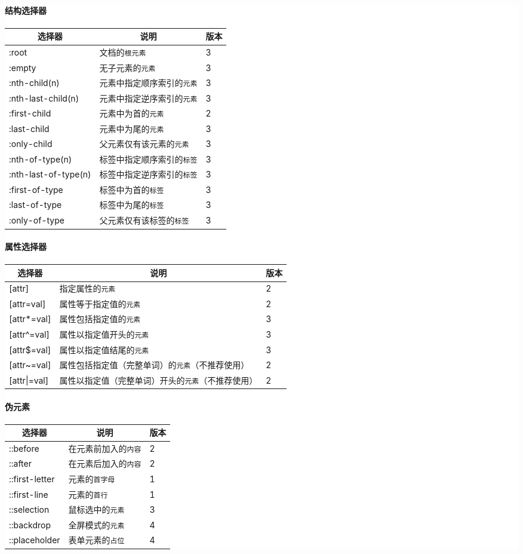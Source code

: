 #### 结构选择器

| 选择器               | 说明                       | 版本 |
| -------------------- | -------------------------- | ---- |
| :root                | 文档的`根元素`             | 3    |
| :empty               | 无子元素的`元素`           | 3    |
| :nth-child(n)        | 元素中指定顺序索引的`元素` | 3    |
| :nth-last-child(n)   | 元素中指定逆序索引的`元素` | 3    |
| :first-child         | 元素中为首的`元素`         | 2    |
| :last-child          | 元素中为尾的`元素`         | 3    |
| :only-child          | 父元素仅有该元素的`元素`   | 3    |
| :nth-of-type(n)      | 标签中指定顺序索引的`标签` | 3    |
| :nth-last-of-type(n) | 标签中指定逆序索引的`标签` | 3    |
| :first-of-type       | 标签中为首的`标签`         | 3    |
| :last-of-type        | 标签中为尾的`标签`         | 3    |
| :only-of-type        | 父元素仅有该标签的`标签`   | 3    |

#### 属性选择器

| 选择器       | 说明                                               | 版本 |
| ------------ | -------------------------------------------------- | ---- |
| [attr]       | 指定属性的`元素`                                   | 2    |
| [attr=val]   | 属性等于指定值的`元素`                             | 2    |
| [attr*=val]  | 属性包括指定值的`元素`                             | 3    |
| [attr^=val]  | 属性以指定值开头的`元素`                           | 3    |
| [attr$=val]  | 属性以指定值结尾的`元素`                           | 3    |
| [attr~=val]  | 属性包括指定值（完整单词）的`元素`（不推荐使用）   | 2    |
| [attr\|=val] | 属性以指定值（完整单词）开头的`元素`（不推荐使用） | 2    |

#### 伪元素

| 选择器         | 说明                 | 版本 |
| -------------- | -------------------- | ---- |
| ::before       | 在元素前加入的`内容` | 2    |
| ::after        | 在元素后加入的`内容` | 2    |
| ::first-letter | 元素的`首字母`       | 1    |
| ::first-line   | 元素的`首行`         | 1    |
| ::selection    | 鼠标选中的`元素`     | 3    |
| ::backdrop     | 全屏模式的`元素`     | 4    |
| ::placeholder  | 表单元素的`占位`     | 4    |

